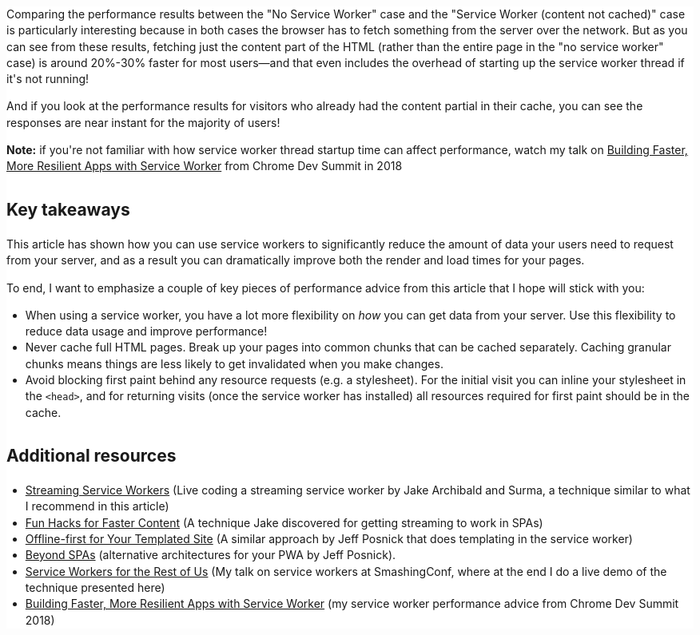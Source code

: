</table>

Comparing the performance results between the "No Service Worker" case and the "Service Worker (content not cached)" case is particularly interesting because in both cases the browser has to fetch something from the server over the network. But as you can see from these results, fetching just the content part of the HTML (rather than the entire page in the "no service worker" case) is around 20%-30% faster for most users&mdash;and that even includes the overhead of starting up the service worker thread if it's not running!

And if you look at the performance results for visitors who already had the content partial in their cache, you can see the responses are near instant for the majority of users!

<aside class="Info">

**Note:** if you're not familiar with how service worker thread startup time can affect performance, watch my talk on [Building Faster, More Resilient Apps with Service Worker](https://youtu.be/25aCD5XL1Jk) from Chrome Dev Summit in 2018

</aside>

## Key takeaways

This article has shown how you can use service workers to significantly reduce the amount of data your users need to request from your server, and as a result you can dramatically improve both the render and load times for your pages.

To end, I want to emphasize a couple of key pieces of performance advice from this article that I hope will stick with you:

- When using a service worker, you have a lot more flexibility on _how_ you can get data from your server. Use this flexibility to reduce data usage and improve performance!
- Never cache full HTML pages. Break up your pages into common chunks that can be cached separately. Caching granular chunks means things are less likely to get invalidated when you make changes.
- Avoid blocking first paint behind any resource requests (e.g. a stylesheet). For the initial visit you can inline your stylesheet in the `<head>`, and for returning visits (once the service worker has installed) all resources required for first paint should be in the cache.

## Additional resources

- [Streaming Service Workers](https://youtu.be/3Tr-scf7trE) (Live coding a streaming service worker by Jake Archibald and Surma, a technique similar to what I recommend in this article)
- [Fun Hacks for Faster Content](https://jakearchibald.com/2016/fun-hacks-faster-content/) (A technique Jake discovered for getting streaming to work in SPAs)
- [Offline-first for Your Templated Site](https://jeffy.info/2016/11/02/offline-first-for-your-templated-site-part-1.html) (A similar approach by Jeff Posnick that does templating in the service worker)
- [Beyond SPAs](https://developers.google.com/web/updates/2018/05/beyond-spa) (alternative architectures for your PWA by Jeff Posnick).
- [Service Workers for the Rest of Us](https://vimeo.com/362260166) (My talk on service workers at SmashingConf, where at the end I do a live demo of the technique presented here)
- [Building Faster, More Resilient Apps with Service Worker](https://youtu.be/25aCD5XL1Jk) (my service worker performance advice from Chrome Dev Summit 2018)
